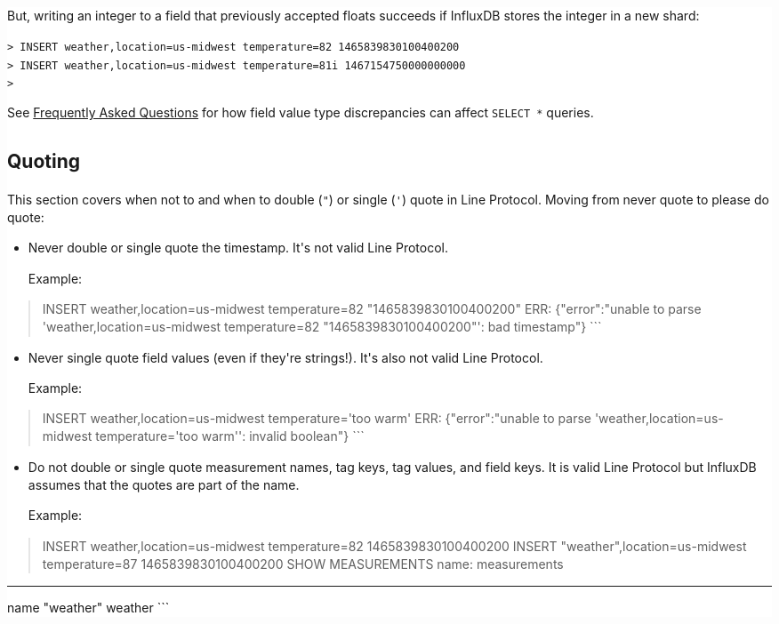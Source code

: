 But, writing an integer to a field that previously accepted floats succeeds if
InfluxDB stores the integer in a new shard:
```
> INSERT weather,location=us-midwest temperature=82 1465839830100400200
> INSERT weather,location=us-midwest temperature=81i 1467154750000000000
>
```

See
[Frequently Asked Questions](/influxdb/v1.6/troubleshooting/frequently-asked-questions/#how-does-influxdb-handle-field-type-discrepancies-across-shards)
for how field value type discrepancies can affect `SELECT *` queries.

## Quoting

This section covers when not to and when to double (`"`) or single (`'`)
quote in Line Protocol.
Moving from never quote to please do quote:

* Never double or single quote the timestamp.
It's not valid Line Protocol.

    Example:

    ```
> INSERT weather,location=us-midwest temperature=82 "1465839830100400200"
ERR: {"error":"unable to parse 'weather,location=us-midwest temperature=82 \"1465839830100400200\"': bad timestamp"}
    ```

* Never single quote field values (even if they're strings!).
It's also not valid Line Protocol.

    Example:

    ```
> INSERT weather,location=us-midwest temperature='too warm'
ERR: {"error":"unable to parse 'weather,location=us-midwest temperature='too warm'': invalid boolean"}
    ```

* Do not double or single quote measurement names, tag keys, tag values, and field
keys.
It is valid Line Protocol but InfluxDB assumes that the quotes are part of the
name.

    Example:

    ```
> INSERT weather,location=us-midwest temperature=82 1465839830100400200
> INSERT "weather",location=us-midwest temperature=87 1465839830100400200
> SHOW MEASUREMENTS
name: measurements
------------------
name
"weather"
weather
    ```
